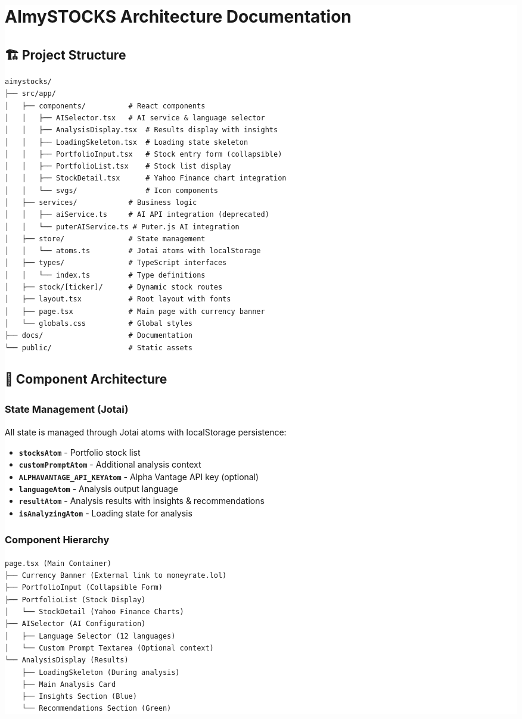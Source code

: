 # AImySTOCKS Architecture Documentation

## 🏗️ Project Structure

```
aimystocks/
├── src/app/
│   ├── components/          # React components
│   │   ├── AISelector.tsx   # AI service & language selector
│   │   ├── AnalysisDisplay.tsx  # Results display with insights
│   │   ├── LoadingSkeleton.tsx  # Loading state skeleton
│   │   ├── PortfolioInput.tsx   # Stock entry form (collapsible)
│   │   ├── PortfolioList.tsx    # Stock list display
│   │   ├── StockDetail.tsx      # Yahoo Finance chart integration
│   │   └── svgs/                # Icon components
│   ├── services/            # Business logic
│   │   ├── aiService.ts     # AI API integration (deprecated)
│   │   └── puterAIService.ts # Puter.js AI integration
│   ├── store/               # State management
│   │   └── atoms.ts         # Jotai atoms with localStorage
│   ├── types/               # TypeScript interfaces
│   │   └── index.ts         # Type definitions
│   ├── stock/[ticker]/      # Dynamic stock routes
│   ├── layout.tsx           # Root layout with fonts
│   ├── page.tsx             # Main page with currency banner
│   └── globals.css          # Global styles
├── docs/                    # Documentation
└── public/                  # Static assets
```

## 🧩 Component Architecture

### State Management (Jotai)
All state is managed through Jotai atoms with localStorage persistence:

- **`stocksAtom`** - Portfolio stock list
- **`customPromptAtom`** - Additional analysis context
- **`ALPHAVANTAGE_API_KEYAtom`** - Alpha Vantage API key (optional)
- **`languageAtom`** - Analysis output language
- **`resultAtom`** - Analysis results with insights & recommendations
- **`isAnalyzingAtom`** - Loading state for analysis

### Component Hierarchy

```
page.tsx (Main Container)
├── Currency Banner (External link to moneyrate.lol)
├── PortfolioInput (Collapsible Form)
├── PortfolioList (Stock Display)
│   └── StockDetail (Yahoo Finance Charts)
├── AISelector (AI Configuration)
│   ├── Language Selector (12 languages)
│   └── Custom Prompt Textarea (Optional context)
└── AnalysisDisplay (Results)
    ├── LoadingSkeleton (During analysis)
    ├── Main Analysis Card
    ├── Insights Section (Blue)
    └── Recommendations Section (Green)
```
